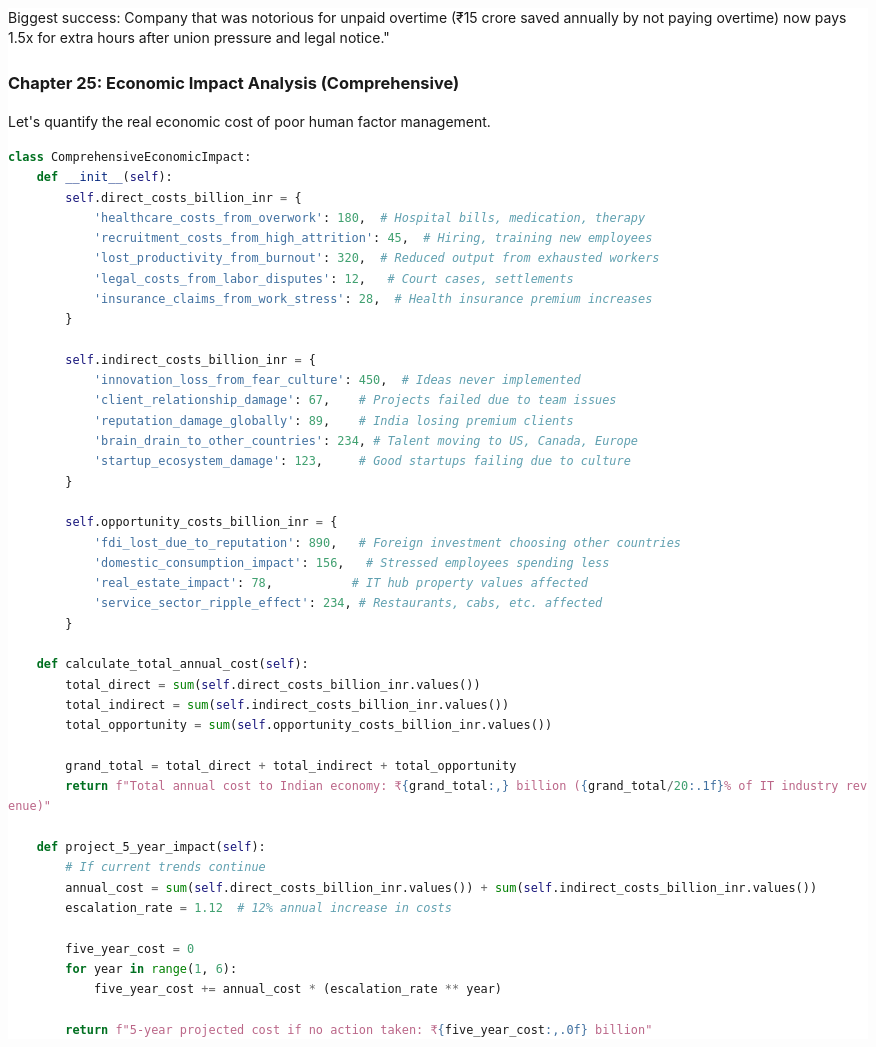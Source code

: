 Biggest success: Company that was notorious for unpaid overtime (₹15 crore saved annually by not paying overtime) now pays 1.5x for extra hours after union pressure and legal notice."

### Chapter 25: Economic Impact Analysis (Comprehensive)

Let's quantify the real economic cost of poor human factor management.

```python
class ComprehensiveEconomicImpact:
    def __init__(self):
        self.direct_costs_billion_inr = {
            'healthcare_costs_from_overwork': 180,  # Hospital bills, medication, therapy
            'recruitment_costs_from_high_attrition': 45,  # Hiring, training new employees
            'lost_productivity_from_burnout': 320,  # Reduced output from exhausted workers
            'legal_costs_from_labor_disputes': 12,   # Court cases, settlements
            'insurance_claims_from_work_stress': 28,  # Health insurance premium increases
        }
        
        self.indirect_costs_billion_inr = {
            'innovation_loss_from_fear_culture': 450,  # Ideas never implemented
            'client_relationship_damage': 67,    # Projects failed due to team issues
            'reputation_damage_globally': 89,    # India losing premium clients
            'brain_drain_to_other_countries': 234, # Talent moving to US, Canada, Europe
            'startup_ecosystem_damage': 123,     # Good startups failing due to culture
        }
        
        self.opportunity_costs_billion_inr = {
            'fdi_lost_due_to_reputation': 890,   # Foreign investment choosing other countries
            'domestic_consumption_impact': 156,   # Stressed employees spending less
            'real_estate_impact': 78,           # IT hub property values affected
            'service_sector_ripple_effect': 234, # Restaurants, cabs, etc. affected
        }
    
    def calculate_total_annual_cost(self):
        total_direct = sum(self.direct_costs_billion_inr.values())
        total_indirect = sum(self.indirect_costs_billion_inr.values())
        total_opportunity = sum(self.opportunity_costs_billion_inr.values())
        
        grand_total = total_direct + total_indirect + total_opportunity
        return f"Total annual cost to Indian economy: ₹{grand_total:,} billion ({grand_total/20:.1f}% of IT industry revenue)"
    
    def project_5_year_impact(self):
        # If current trends continue
        annual_cost = sum(self.direct_costs_billion_inr.values()) + sum(self.indirect_costs_billion_inr.values())
        escalation_rate = 1.12  # 12% annual increase in costs
        
        five_year_cost = 0
        for year in range(1, 6):
            five_year_cost += annual_cost * (escalation_rate ** year)
        
        return f"5-year projected cost if no action taken: ₹{five_year_cost:,.0f} billion"
```
